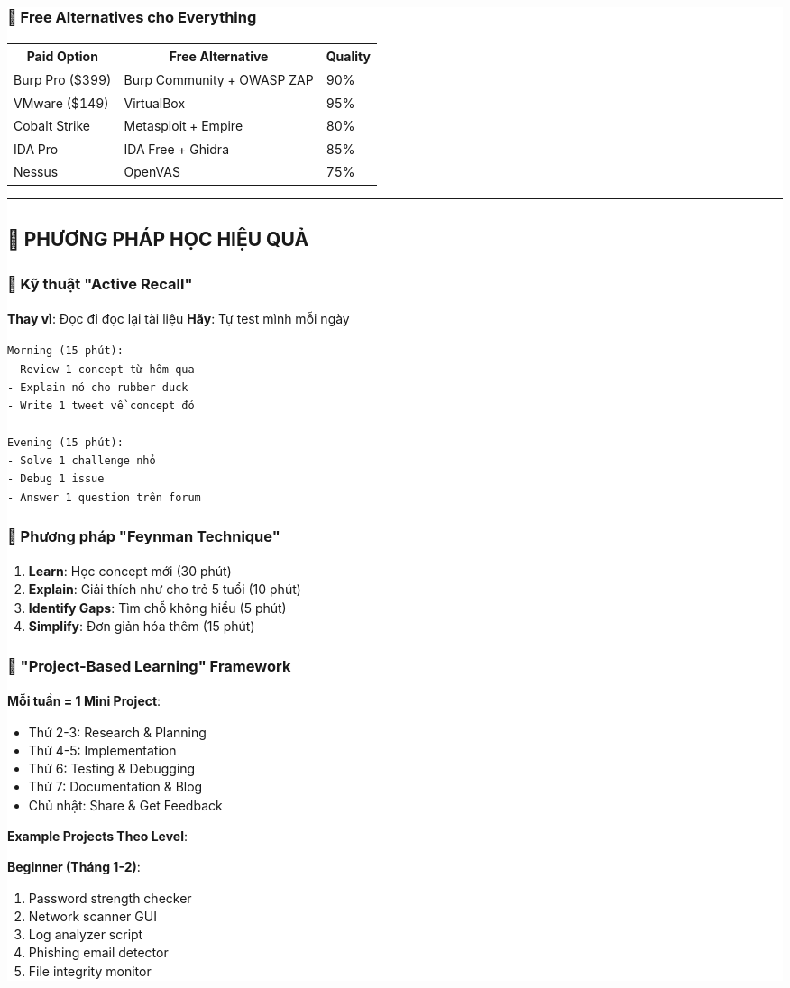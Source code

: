 ### 🎁 Free Alternatives cho Everything
| Paid Option | Free Alternative | Quality |
|------------|------------------|---------|
| Burp Pro ($399) | Burp Community + OWASP ZAP | 90% |
| VMware ($149) | VirtualBox | 95% |
| Cobalt Strike | Metasploit + Empire | 80% |
| IDA Pro | IDA Free + Ghidra | 85% |
| Nessus | OpenVAS | 75% |

---

## 🧠 PHƯƠNG PHÁP HỌC HIỆU QUẢ

### 📖 Kỹ thuật "Active Recall"
**Thay vì**: Đọc đi đọc lại tài liệu
**Hãy**: Tự test mình mỗi ngày
```
Morning (15 phút):
- Review 1 concept từ hôm qua
- Explain nó cho rubber duck
- Write 1 tweet về concept đó

Evening (15 phút):
- Solve 1 challenge nhỏ
- Debug 1 issue
- Answer 1 question trên forum
```

### 🔄 Phương pháp "Feynman Technique"
1. **Learn**: Học concept mới (30 phút)
2. **Explain**: Giải thích như cho trẻ 5 tuổi (10 phút)
3. **Identify Gaps**: Tìm chỗ không hiểu (5 phút)
4. **Simplify**: Đơn giản hóa thêm (15 phút)

### 🎯 "Project-Based Learning" Framework
**Mỗi tuần = 1 Mini Project**:
- Thứ 2-3: Research & Planning
- Thứ 4-5: Implementation
- Thứ 6: Testing & Debugging
- Thứ 7: Documentation & Blog
- Chủ nhật: Share & Get Feedback

**Example Projects Theo Level**:

**Beginner (Tháng 1-2)**:
1. Password strength checker
2. Network scanner GUI
3. Log analyzer script
4. Phishing email detector
5. File integrity monitor
